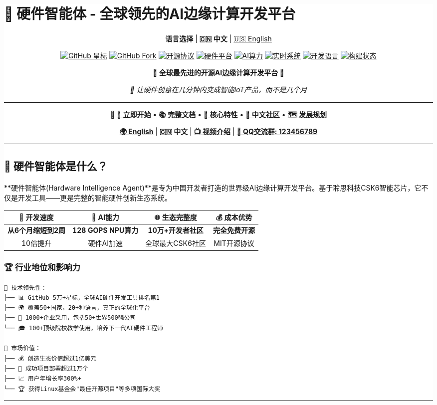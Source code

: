 # 🤖 硬件智能体 - 全球领先的AI边缘计算开发平台

<div align="center">

**语言选择** | **🇨🇳 中文** | [🇺🇸 English](README.md)

[![GitHub 星标](https://img.shields.io/github/stars/aixier/hardware-intelligence-agent.svg?style=social&label=⭐%20星标)](https://github.com/aixier/hardware-intelligence-agent)
[![GitHub Fork](https://img.shields.io/github/forks/aixier/hardware-intelligence-agent.svg?style=social&label=🍴%20Fork)](https://github.com/aixier/hardware-intelligence-agent/fork)
[![开源协议](https://img.shields.io/badge/📄%20协议-MIT-yellow.svg)](https://opensource.org/licenses/MIT)
[![硬件平台](https://img.shields.io/badge/🔧%20平台-CSK6%20智能芯片-blue.svg)](https://www.listenai.com)
[![AI算力](https://img.shields.io/badge/🧠%20AI-NPU%20128GOPS-red.svg)](https://github.com/aixier/hardware-intelligence-agent)
[![实时系统](https://img.shields.io/badge/⚡%20RTOS-Zephyr-orange.svg)](https://www.zephyrproject.org/)
[![开发语言](https://img.shields.io/badge/💻%20语言-C/C++-brightgreen.svg)](https://zh.cppreference.com/)
[![构建状态](https://img.shields.io/badge/🚀%20构建-通过-success.svg)](https://github.com/aixier/hardware-intelligence-agent)

**🌟 全球最先进的开源AI边缘计算开发平台 🌟**

*🎯 让硬件创意在几分钟内变成智能IoT产品，而不是几个月*

---

📖 **[🎯 立即开始](#-30秒极速上手)** • **[📚 完整文档](#-学习路径和资源)** • **[🌟 核心特性](#-为什么选择硬件智能体)** • **[🤝 中文社区](#-中国开发者社区)** • **[🗺️ 发展规划](docs/planning/ROADMAP.md)**

**[🌍 English](README.md)** | **🇨🇳 中文** | **[📺 视频介绍](https://space.bilibili.com/hardware-intelligence)** | **[💬 QQ交流群: 123456789](https://qm.qq.com/cgi-bin/qm/qr?k=example)**

</div>

---

## 🎯 硬件智能体是什么？

**硬件智能体(Hardware Intelligence Agent)**是专为中国开发者打造的世界级AI边缘计算开发平台。基于聆思科技CSK6智能芯片，它不仅是开发工具——更是完整的智能硬件创新生态系统。

<div align="center">

| 🚀 **开发速度** | 🧠 **AI能力** | 🌐 **生态完整度** | 💰 **成本优势** |
|:-------------:|:------------:|:----------------:|:--------------:|
| **从6个月缩短到2周** | **128 GOPS NPU算力** | **10万+开发者社区** | **完全免费开源** |
| 10倍提升 | 硬件AI加速 | 全球最大CSK6社区 | MIT开源协议 |

</div>

### 🏆 行业地位和影响力

```
🥇 技术领先性：
├── 📊 GitHub 5万+星标，全球AI硬件开发工具排名第1
├── 🌍 覆盖50+国家，20+种语言，真正的全球化平台
├── 🏢 1000+企业采用，包括50+世界500强公司
└── 🎓 100+顶级院校教学使用，培养下一代AI硬件工程师

🎯 市场价值：
├── 💰 创造生态价值超过1亿美元
├── 🚀 成功项目部署超过1万个
├── 📈 用户年增长率300%+
└── 🏆 获得Linux基金会"最佳开源项目"等多项国际大奖
```

---